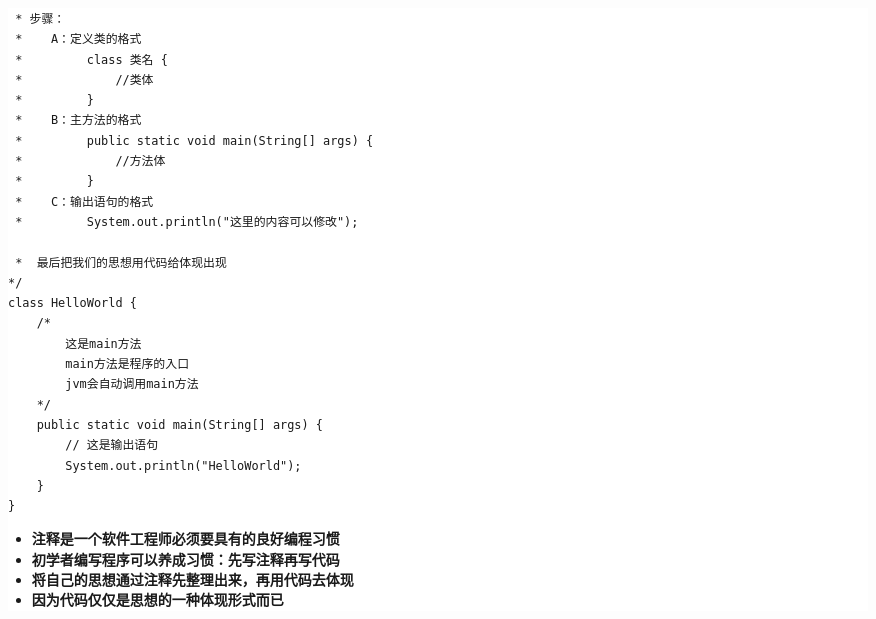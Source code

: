      * 步骤：
     *    A：定义类的格式
     *         class 类名 {
     *             //类体
     *         }
     *    B：主方法的格式
     *         public static void main(String[] args) {
     *             //方法体
     *         }
     *    C：输出语句的格式
     *         System.out.println("这里的内容可以修改");

     *  最后把我们的思想用代码给体现出现
    */
    class HelloWorld {
        /*
            这是main方法
            main方法是程序的入口
            jvm会自动调用main方法
        */
        public static void main(String[] args) {
            // 这是输出语句
            System.out.println("HelloWorld");
        }
    }

- **注释是一个软件工程师必须要具有的良好编程习惯**
- **初学者编写程序可以养成习惯：先写注释再写代码**
- **将自己的思想通过注释先整理出来，再用代码去体现**
- **因为代码仅仅是思想的一种体现形式而已**